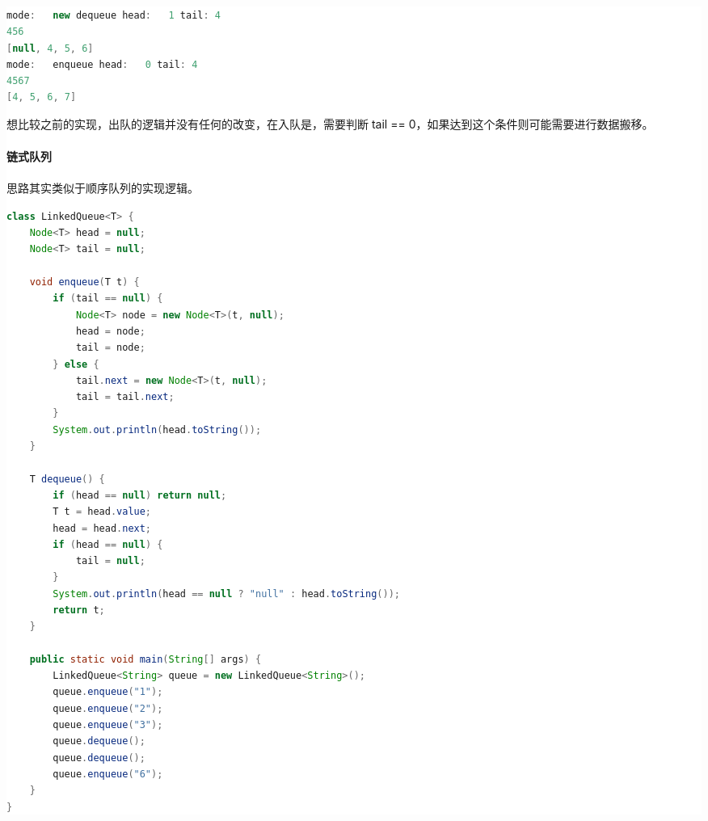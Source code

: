 ```java
mode:	new dequeue head:	1 tail:	4
456
[null, 4, 5, 6]
mode:	enqueue head:	0 tail:	4
4567
[4, 5, 6, 7]
```

想比较之前的实现，出队的逻辑并没有任何的改变，在入队是，需要判断 tail == 0，如果达到这个条件则可能需要进行数据搬移。

#### 链式队列

思路其实类似于顺序队列的实现逻辑。

```java
class LinkedQueue<T> {
    Node<T> head = null;
    Node<T> tail = null;

    void enqueue(T t) {
        if (tail == null) {
            Node<T> node = new Node<T>(t, null);
            head = node;
            tail = node;
        } else {
            tail.next = new Node<T>(t, null);
            tail = tail.next;
        }
        System.out.println(head.toString());
    }

    T dequeue() {
        if (head == null) return null;
        T t = head.value;
        head = head.next;
        if (head == null) {
            tail = null;
        }
        System.out.println(head == null ? "null" : head.toString());
        return t;
    }

    public static void main(String[] args) {
        LinkedQueue<String> queue = new LinkedQueue<String>();
        queue.enqueue("1");
        queue.enqueue("2");
        queue.enqueue("3");
        queue.dequeue();
        queue.dequeue();
        queue.enqueue("6");
    }
}
```
